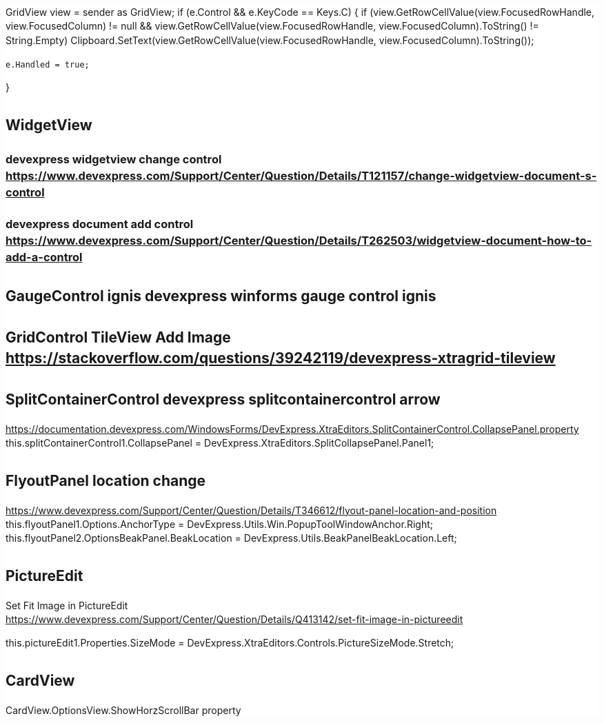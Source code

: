 GridView view = sender as GridView;
if (e.Control && e.KeyCode == Keys.C)
{
    if (view.GetRowCellValue(view.FocusedRowHandle, view.FocusedColumn) != null && view.GetRowCellValue(view.FocusedRowHandle, view.FocusedColumn).ToString() != String.Empty)
        Clipboard.SetText(view.GetRowCellValue(view.FocusedRowHandle, view.FocusedColumn).ToString());
    
    e.Handled = true;
}



## WidgetView 
### devexpress widgetview change control https://www.devexpress.com/Support/Center/Question/Details/T121157/change-widgetview-document-s-control
### devexpress document add control https://www.devexpress.com/Support/Center/Question/Details/T262503/widgetview-document-how-to-add-a-control

## GaugeControl ignis devexpress winforms gauge control ignis


## GridControl TileView Add Image https://stackoverflow.com/questions/39242119/devexpress-xtragrid-tileview

## SplitContainerControl devexpress splitcontainercontrol arrow    
https://documentation.devexpress.com/WindowsForms/DevExpress.XtraEditors.SplitContainerControl.CollapsePanel.property
this.splitContainerControl1.CollapsePanel = DevExpress.XtraEditors.SplitCollapsePanel.Panel1;



## FlyoutPanel location change     
https://www.devexpress.com/Support/Center/Question/Details/T346612/flyout-panel-location-and-position
this.flyoutPanel1.Options.AnchorType = DevExpress.Utils.Win.PopupToolWindowAnchor.Right;
this.flyoutPanel2.OptionsBeakPanel.BeakLocation = DevExpress.Utils.BeakPanelBeakLocation.Left;

## PictureEdit

Set Fit Image in PictureEdit     
https://www.devexpress.com/Support/Center/Question/Details/Q413142/set-fit-image-in-pictureedit

this.pictureEdit1.Properties.SizeMode = DevExpress.XtraEditors.Controls.PictureSizeMode.Stretch;

## CardView
CardView.OptionsView.ShowHorzScrollBar property
